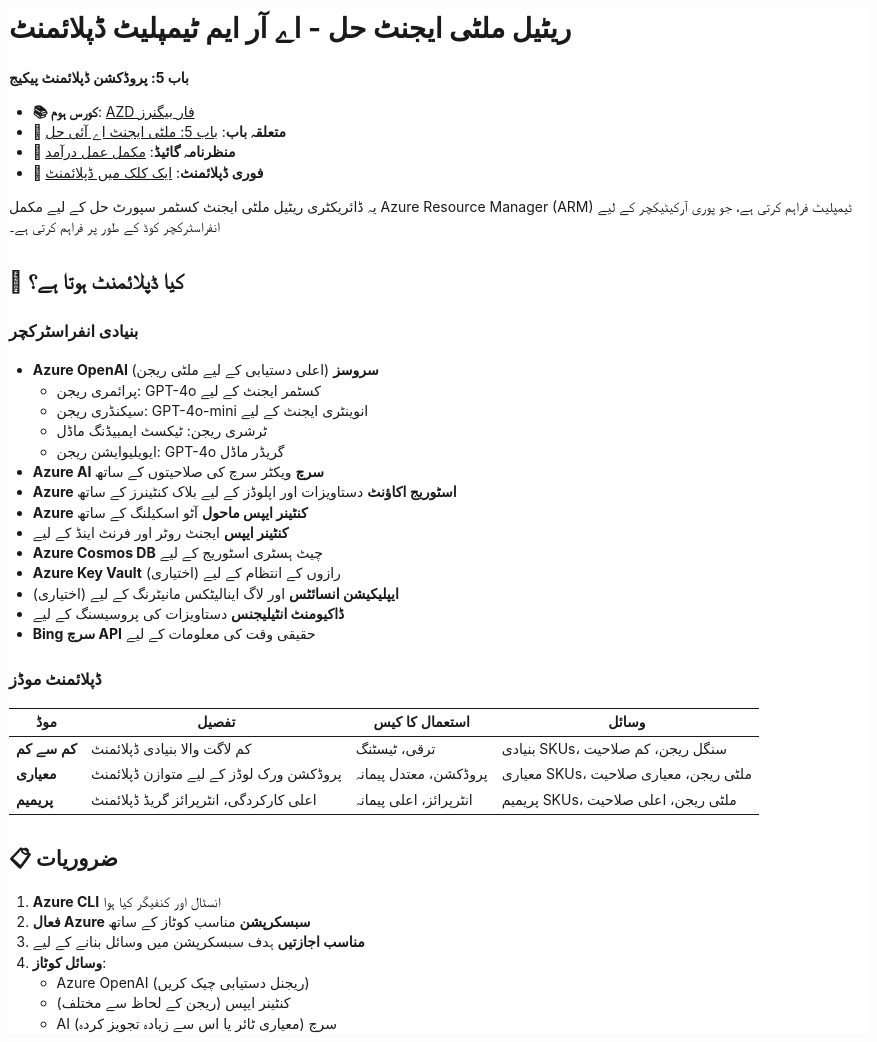 
# ریٹیل ملٹی ایجنٹ حل - اے آر ایم ٹیمپلیٹ ڈپلائمنٹ

**باب 5: پروڈکشن ڈپلائمنٹ پیکیج**
- **📚 کورس ہوم**: [AZD فار بیگنرز](../../README.md)
- **📖 متعلقہ باب**: [باب 5: ملٹی ایجنٹ اے آئی حل](../../README.md#-chapter-5-multi-agent-ai-solutions-advanced)
- **📝 منظرنامہ گائیڈ**: [مکمل عمل درآمد](../retail-scenario.md)
- **🎯 فوری ڈپلائمنٹ**: [ایک کلک میں ڈپلائمنٹ](../../../../examples/retail-multiagent-arm-template)

یہ ڈائریکٹری ریٹیل ملٹی ایجنٹ کسٹمر سپورٹ حل کے لیے مکمل Azure Resource Manager (ARM) ٹیمپلیٹ فراہم کرتی ہے، جو پوری آرکیٹیکچر کے لیے انفراسٹرکچر کوڈ کے طور پر فراہم کرتی ہے۔

## 🎯 کیا ڈپلائمنٹ ہوتا ہے؟

### بنیادی انفراسٹرکچر
- **Azure OpenAI سروسز** (اعلی دستیابی کے لیے ملٹی ریجن)
  - پرائمری ریجن: GPT-4o کسٹمر ایجنٹ کے لیے
  - سیکنڈری ریجن: GPT-4o-mini انوینٹری ایجنٹ کے لیے  
  - ٹرشری ریجن: ٹیکسٹ ایمبیڈنگ ماڈل
  - ایویلیوایشن ریجن: GPT-4o گریڈر ماڈل
- **Azure AI سرچ** ویکٹر سرچ کی صلاحیتوں کے ساتھ
- **Azure اسٹوریج اکاؤنٹ** دستاویزات اور اپلوڈز کے لیے بلاک کنٹینرز کے ساتھ
- **Azure کنٹینر ایپس ماحول** آٹو اسکیلنگ کے ساتھ
- **کنٹینر ایپس** ایجنٹ روٹر اور فرنٹ اینڈ کے لیے
- **Azure Cosmos DB** چیٹ ہسٹری اسٹوریج کے لیے
- **Azure Key Vault** رازوں کے انتظام کے لیے (اختیاری)
- **ایپلیکیشن انسائٹس** اور لاگ اینالیٹکس مانیٹرنگ کے لیے (اختیاری)
- **ڈاکیومنٹ انٹیلیجنس** دستاویزات کی پروسیسنگ کے لیے
- **Bing سرچ API** حقیقی وقت کی معلومات کے لیے

### ڈپلائمنٹ موڈز

| موڈ | تفصیل | استعمال کا کیس | وسائل |
|------|-------------|----------|-----------|
| **کم سے کم** | کم لاگت والا بنیادی ڈپلائمنٹ | ترقی، ٹیسٹنگ | بنیادی SKUs، سنگل ریجن، کم صلاحیت |
| **معیاری** | پروڈکشن ورک لوڈز کے لیے متوازن ڈپلائمنٹ | پروڈکشن، معتدل پیمانہ | معیاری SKUs، ملٹی ریجن، معیاری صلاحیت |
| **پریمیم** | اعلی کارکردگی، انٹرپرائز گریڈ ڈپلائمنٹ | انٹرپرائز، اعلی پیمانہ | پریمیم SKUs، ملٹی ریجن، اعلی صلاحیت |

## 📋 ضروریات

1. **Azure CLI** انسٹال اور کنفیگر کیا ہوا
2. **فعال Azure سبسکرپشن** مناسب کوٹاز کے ساتھ
3. **مناسب اجازتیں** ہدف سبسکرپشن میں وسائل بنانے کے لیے
4. **وسائل کوٹاز**:
   - Azure OpenAI (ریجنل دستیابی چیک کریں)
   - کنٹینر ایپس (ریجن کے لحاظ سے مختلف)
   - AI سرچ (معیاری ٹائر یا اس سے زیادہ تجویز کردہ)
